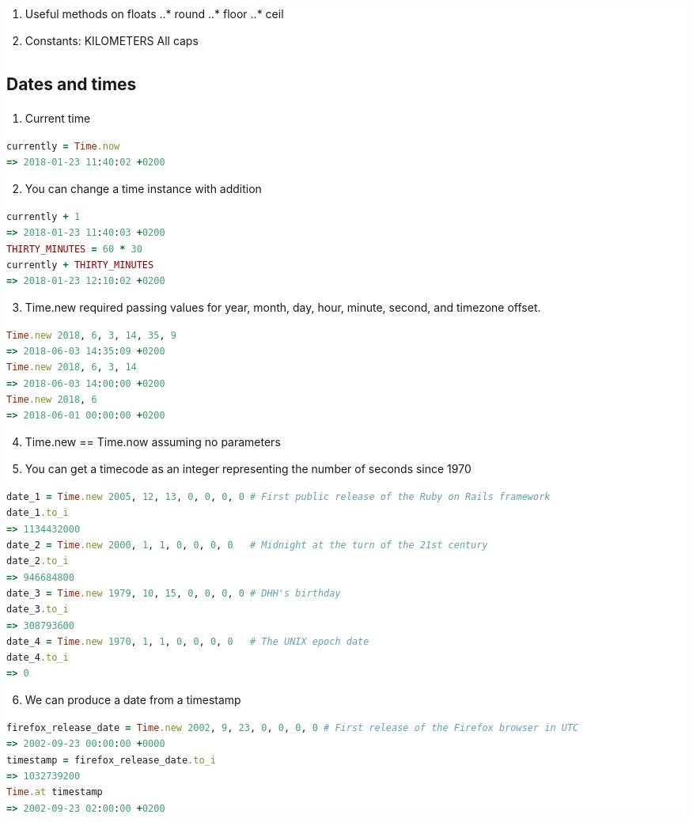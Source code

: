 1. Useful methods on floats
..* round
..* floor
..* ceil

2. Constants:  KILOMETERS
All caps

## Dates and times

1. Current time
``` Ruby
currently = Time.now
=> 2018-01-23 11:40:02 +0200
```

2. You can change a time instance with addition
``` Ruby
currently + 1
=> 2018-01-23 11:40:03 +0200
THIRTY_MINUTES = 60 * 30
currently + THIRTY_MINUTES
=> 2018-01-23 12:10:02 +0200
```

3. Time.new required passing values for year, month, day, hour, minute, second, and timezone offset.
``` Ruby
Time.new 2018, 6, 3, 14, 35, 9
=> 2018-06-03 14:35:09 +0200
Time.new 2018, 6, 3, 14
=> 2018-06-03 14:00:00 +0200
Time.new 2018, 6
=> 2018-06-01 00:00:00 +0200
```

4. Time.new == Time.now  assuming no parameters

5. You can get a timecode as an integer representing the number of seconds since 1970
``` Ruby
date_1 = Time.new 2005, 12, 13, 0, 0, 0, 0 # First public release of the Ruby on Rails framework
date_1.to_i
=> 1134432000
date_2 = Time.new 2000, 1, 1, 0, 0, 0, 0   # Midnight at the turn of the 21st century
date_2.to_i
=> 946684800
date_3 = Time.new 1979, 10, 15, 0, 0, 0, 0 # DHH's birthday
date_3.to_i
=> 308793600
date_4 = Time.new 1970, 1, 1, 0, 0, 0, 0   # The UNIX epoch date
date_4.to_i
=> 0
```

6. We can produce a date from a timestamp
``` Ruby
firefox_release_date = Time.new 2002, 9, 23, 0, 0, 0, 0 # First release of the Firefox browser in UTC
=> 2002-09-23 00:00:00 +0000
timestamp = firefox_release_date.to_i
=> 1032739200
Time.at timestamp
=> 2002-09-23 02:00:00 +0200
```
